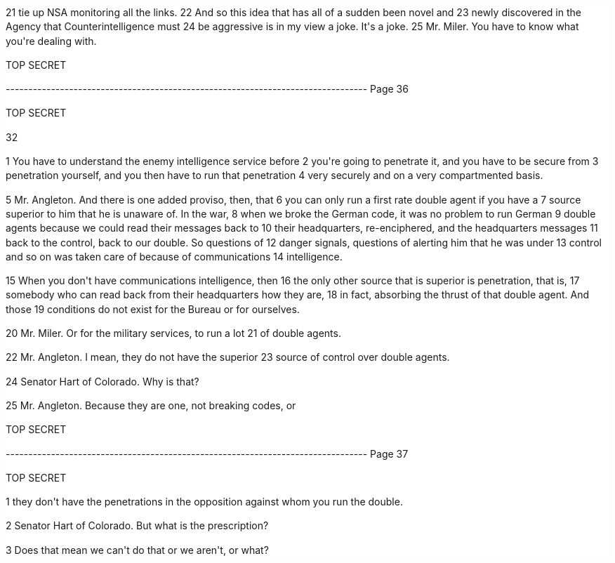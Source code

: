 21 tie up NSA monitoring all the links.
22 And so this idea that has all of a sudden been novel and
23 newly discovered in the Agency that Counterintelligence must
24 be aggressive is in my view a joke. It's a joke.
25 Mr. Miler. You have to know what you're dealing with.

TOP SECRET


-------------------------------------------------------------------------------- Page 36

TOP SECRET

32

1 You have to understand the enemy intelligence service before
2 you're going to penetrate it, and you have to be secure from
3 penetration yourself, and you then have to run that penetration
4 very securely and on a very compartmented basis.

5 Mr. Angleton. And there is one added proviso, then, that
6 you can only run a first rate double agent if you have a
7 source superior to him that he is unaware of. In the war,
8 when we broke the German code, it was no problem to run German
9 double agents because we could read their messages back to
10 their headquarters, re-enciphered, and the headquarters messages
11 back to the control, back to our double. So questions of
12 danger signals, questions of alerting him that he was under
13 control and so on was taken care of because of communications
14 intelligence.

15 When you don't have communications intelligence, then
16 the only other source that is superior is penetration, that is,
17 somebody who can read back from their headquarters how they are,
18 in fact, absorbing the thrust of that double agent. And those
19 conditions do not exist for the Bureau or for ourselves.

20 Mr. Miler. Or for the military services, to run a lot
21 of double agents.

22 Mr. Angleton. I mean, they do not have the superior
23 source of control over double agents.

24 Senator Hart of Colorado. Why is that?

25 Mr. Angleton. Because they are one, not breaking codes, or

TOP SECRET


-------------------------------------------------------------------------------- Page 37

TOP SECRET

1 they don't have the penetrations in the opposition against whom
you run the double.

2 Senator Hart of Colorado. But what is the prescription?

3 Does that mean we can't do that or we aren't, or what?
